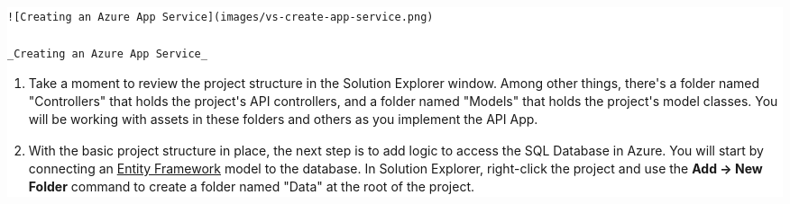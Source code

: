     ![Creating an Azure App Service](images/vs-create-app-service.png)

    _Creating an Azure App Service_		 

1. Take a moment to review the project structure in the Solution Explorer window. Among other things, there's a folder named "Controllers" that holds the project's API controllers, and a folder named "Models" that holds the project's model classes. You will be working with assets in these folders and others as you implement the API App.

1. With the basic project structure in place, the next step is to add logic to access the SQL Database in Azure. You will start by connecting an [Entity Framework](https://msdn.microsoft.com/library/aa937723(v=vs.113).aspx) model to the database. In Solution Explorer, right-click the project and use the **Add -> New Folder** command to create a folder named "Data" at the root of the project.
 